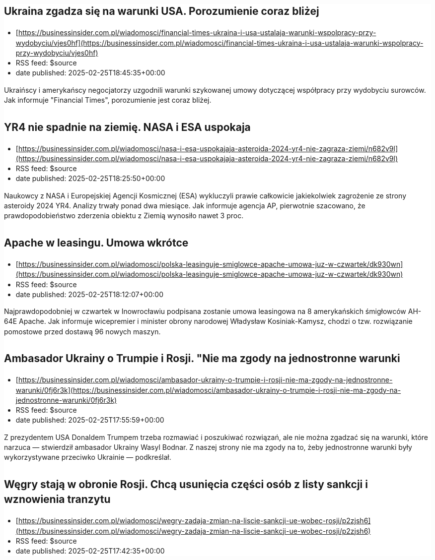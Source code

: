 ## Ukraina zgadza się na warunki USA. Porozumienie coraz bliżej
 - [https://businessinsider.com.pl/wiadomosci/financial-times-ukraina-i-usa-ustalaja-warunki-wspolpracy-przy-wydobyciu/vjes0hf](https://businessinsider.com.pl/wiadomosci/financial-times-ukraina-i-usa-ustalaja-warunki-wspolpracy-przy-wydobyciu/vjes0hf)
 - RSS feed: $source
 - date published: 2025-02-25T18:45:35+00:00

Ukraińscy i amerykańscy negocjatorzy uzgodnili warunki szykowanej umowy dotyczącej współpracy przy wydobyciu surowców. Jak informuje "Financial Times", porozumienie jest coraz bliżej.

## YR4 nie spadnie na ziemię. NASA i ESA uspokaja
 - [https://businessinsider.com.pl/wiadomosci/nasa-i-esa-uspokajaja-asteroida-2024-yr4-nie-zagraza-ziemi/n682v9l](https://businessinsider.com.pl/wiadomosci/nasa-i-esa-uspokajaja-asteroida-2024-yr4-nie-zagraza-ziemi/n682v9l)
 - RSS feed: $source
 - date published: 2025-02-25T18:25:50+00:00

Naukowcy z NASA i Europejskiej Agencji Kosmicznej (ESA) wykluczyli prawie całkowicie jakiekolwiek zagrożenie ze strony asteroidy 2024 YR4. Analizy trwały ponad dwa miesiące. Jak informuje agencja AP, pierwotnie szacowano, że prawdopodobieństwo zderzenia obiektu z Ziemią wynosiło nawet 3 proc.

## Apache w leasingu. Umowa wkrótce
 - [https://businessinsider.com.pl/wiadomosci/polska-leasinguje-smiglowce-apache-umowa-juz-w-czwartek/dk930wn](https://businessinsider.com.pl/wiadomosci/polska-leasinguje-smiglowce-apache-umowa-juz-w-czwartek/dk930wn)
 - RSS feed: $source
 - date published: 2025-02-25T18:12:07+00:00

Najprawdopodobniej w czwartek w Inowrocławiu podpisana zostanie umowa leasingowa na 8 amerykańskich śmigłowców AH-64E Apache. Jak informuje wicepremier i minister obrony narodowej Władysław Kosiniak-Kamysz, chodzi o tzw. rozwiązanie pomostowe przed dostawą 96 nowych maszyn.

## Ambasador Ukrainy o Trumpie i Rosji. "Nie ma zgody na jednostronne warunki
 - [https://businessinsider.com.pl/wiadomosci/ambasador-ukrainy-o-trumpie-i-rosji-nie-ma-zgody-na-jednostronne-warunki/0fj6r3k](https://businessinsider.com.pl/wiadomosci/ambasador-ukrainy-o-trumpie-i-rosji-nie-ma-zgody-na-jednostronne-warunki/0fj6r3k)
 - RSS feed: $source
 - date published: 2025-02-25T17:55:59+00:00

Z prezydentem USA Donaldem Trumpem trzeba rozmawiać i poszukiwać rozwiązań, ale nie można zgadzać się na warunki, które narzuca — stwierdził ambasador Ukrainy Wasyl Bodnar. Z naszej strony nie ma zgody na to, żeby jednostronne warunki były wykorzystywane przeciwko Ukrainie — podkreślał.

## Węgry stają w obronie Rosji. Chcą usunięcia części osób z listy sankcji i wznowienia tranzytu
 - [https://businessinsider.com.pl/wiadomosci/wegry-zadaja-zmian-na-liscie-sankcji-ue-wobec-rosji/p2zjsh6](https://businessinsider.com.pl/wiadomosci/wegry-zadaja-zmian-na-liscie-sankcji-ue-wobec-rosji/p2zjsh6)
 - RSS feed: $source
 - date published: 2025-02-25T17:42:35+00:00
